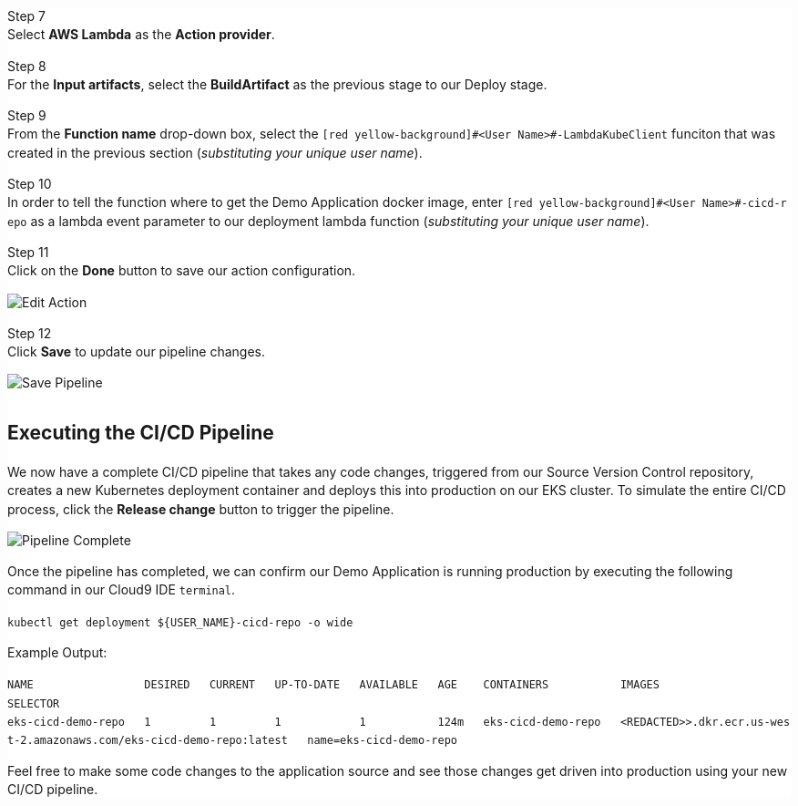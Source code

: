 Step 7  
Select **AWS Lambda** as the **Action provider**.

Step 8  
For the **Input artifacts**, select the **BuildArtifact** as the
previous stage to our Deploy stage.

Step 9  
From the **Function name** drop-down box, select the
`[red yellow-background]#<User Name>#-LambdaKubeClient` funciton that
was created in the previous section (*substituting your unique user
name*).

Step 10  
In order to tell the function where to get the Demo Application docker
image, enter `[red yellow-background]#<User Name>#-cicd-repo` as a
lambda event parameter to our deployment lambda function (*substituting
your unique user name*).

Step 11  
Click on the **Done** button to save our action configuration.

![Edit Action](../../images/pipeline-edit-action.png)

Step 12  
Click **Save** to update our pipeline changes.

![Save Pipeline](../../images/pipeline-save.png)

Executing the CI/CD Pipeline
----------------------------

We now have a complete CI/CD pipeline that takes any code changes,
triggered from our Source Version Control repository, creates a new
Kubernetes deployment container and deploys this into production on our
EKS cluster. To simulate the entire CI/CD process, click the **Release
change** button to trigger the pipeline.

![Pipeline Complete](../../images/pipeline-complete.png)

Once the pipeline has completed, we can confirm our Demo Application is
running production by executing the following command in our Cloud9 IDE
`terminal`.

    kubectl get deployment ${USER_NAME}-cicd-repo -o wide

Example Output:

    NAME                 DESIRED   CURRENT   UP-TO-DATE   AVAILABLE   AGE    CONTAINERS           IMAGES                                                                   SELECTOR
    eks-cicd-demo-repo   1         1         1            1           124m   eks-cicd-demo-repo   <REDACTED>>.dkr.ecr.us-west-2.amazonaws.com/eks-cicd-demo-repo:latest   name=eks-cicd-demo-repo

Feel free to make some code changes to the application source and see
those changes get driven into production using your new CI/CD pipeline.
